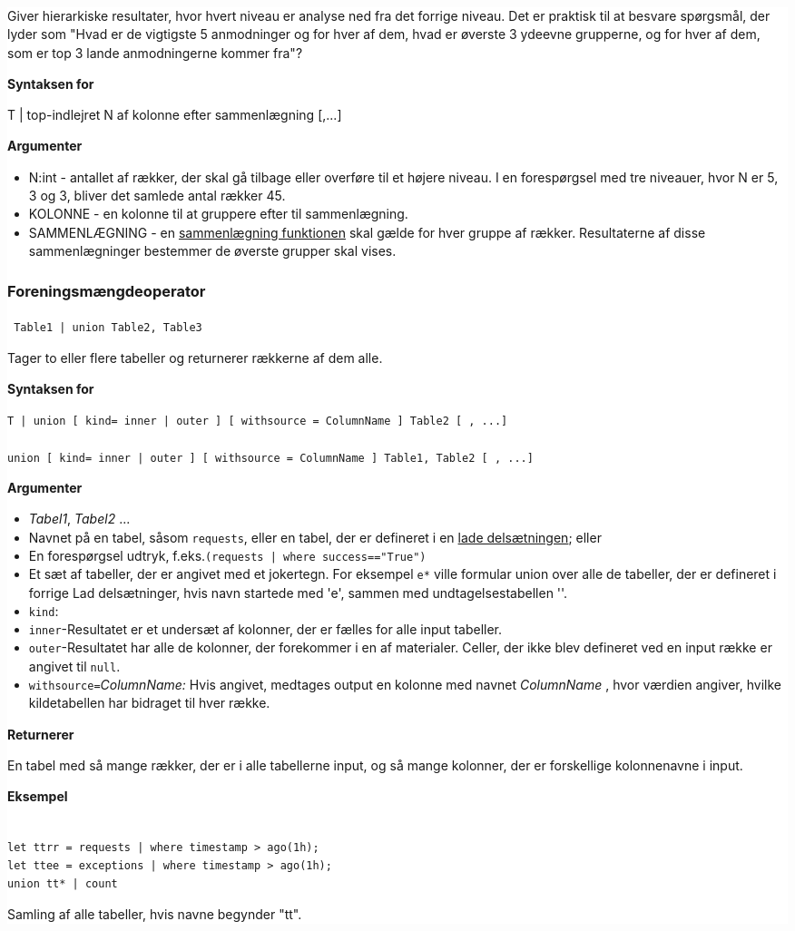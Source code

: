 Giver hierarkiske resultater, hvor hvert niveau er analyse ned fra det forrige niveau. Det er praktisk til at besvare spørgsmål, der lyder som "Hvad er de vigtigste 5 anmodninger og for hver af dem, hvad er øverste 3 ydeevne grupperne, og for hver af dem, som er top 3 lande anmodningerne kommer fra"?

**Syntaksen for**

   T | top-indlejret N af kolonne efter sammenlægning [,...]

**Argumenter**

* N:int - antallet af rækker, der skal gå tilbage eller overføre til et højere niveau. I en forespørgsel med tre niveauer, hvor N er 5, 3 og 3, bliver det samlede antal rækker 45.
* KOLONNE - en kolonne til at gruppere efter til sammenlægning. 
* SAMMENLÆGNING - en [sammenlægning funktionen](#aggregations) skal gælde for hver gruppe af rækker. Resultaterne af disse sammenlægninger bestemmer de øverste grupper skal vises.


### <a name="union-operator"></a>Foreningsmængdeoperator

     Table1 | union Table2, Table3

Tager to eller flere tabeller og returnerer rækkerne af dem alle. 

**Syntaksen for**

    T | union [ kind= inner | outer ] [ withsource = ColumnName ] Table2 [ , ...]  

    union [ kind= inner | outer ] [ withsource = ColumnName ] Table1, Table2 [ , ...]  

**Argumenter**

* *Tabel1*, *Tabel2* ...
 *  Navnet på en tabel, såsom `requests`, eller en tabel, der er defineret i en [lade delsætningen](#let-clause); eller
 *  En forespørgsel udtryk, f.eks.`(requests | where success=="True")`
 *  Et sæt af tabeller, der er angivet med et jokertegn. For eksempel `e*` ville formular union over alle de tabeller, der er defineret i forrige Lad delsætninger, hvis navn startede med 'e', sammen med undtagelsestabellen ''.
* `kind`: 
 * `inner`-Resultatet er et undersæt af kolonner, der er fælles for alle input tabeller.
 * `outer`-Resultatet har alle de kolonner, der forekommer i en af materialer. Celler, der ikke blev defineret ved en input række er angivet til `null`.
* `withsource=`*ColumnName:* Hvis angivet, medtages output en kolonne med navnet *ColumnName* , hvor værdien angiver, hvilke kildetabellen har bidraget til hver række.

**Returnerer**

En tabel med så mange rækker, der er i alle tabellerne input, og så mange kolonner, der er forskellige kolonnenavne i input.

**Eksempel**

```AIQL

let ttrr = requests | where timestamp > ago(1h);
let ttee = exceptions | where timestamp > ago(1h);
union tt* | count
```
Samling af alle tabeller, hvis navne begynder "tt".
